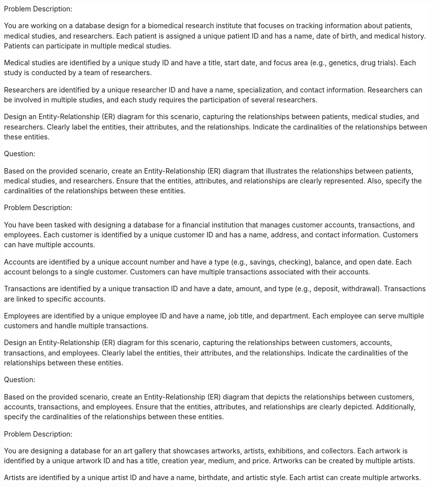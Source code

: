 Problem Description:

You are working on a database design for a biomedical research institute that focuses on tracking information about patients, medical studies, and researchers. Each patient is assigned a unique patient ID and has a name, date of birth, and medical history. Patients can participate in multiple medical studies.

Medical studies are identified by a unique study ID and have a title, start date, and focus area (e.g., genetics, drug trials). Each study is conducted by a team of researchers.

Researchers are identified by a unique researcher ID and have a name, specialization, and contact information. Researchers can be involved in multiple studies, and each study requires the participation of several researchers.

Design an Entity-Relationship (ER) diagram for this scenario, capturing the relationships between patients, medical studies, and researchers. Clearly label the entities, their attributes, and the relationships. Indicate the cardinalities of the relationships between these entities.

Question:

Based on the provided scenario, create an Entity-Relationship (ER) diagram that illustrates the relationships between patients, medical studies, and researchers. Ensure that the entities, attributes, and relationships are clearly represented. Also, specify the cardinalities of the relationships between these entities.

Problem Description:

You have been tasked with designing a database for a financial institution that manages customer accounts, transactions, and employees. Each customer is identified by a unique customer ID and has a name, address, and contact information. Customers can have multiple accounts.

Accounts are identified by a unique account number and have a type (e.g., savings, checking), balance, and open date. Each account belongs to a single customer. Customers can have multiple transactions associated with their accounts.

Transactions are identified by a unique transaction ID and have a date, amount, and type (e.g., deposit, withdrawal). Transactions are linked to specific accounts.

Employees are identified by a unique employee ID and have a name, job title, and department. Each employee can serve multiple customers and handle multiple transactions.

Design an Entity-Relationship (ER) diagram for this scenario, capturing the relationships between customers, accounts, transactions, and employees. Clearly label the entities, their attributes, and the relationships. Indicate the cardinalities of the relationships between these entities.

Question:

Based on the provided scenario, create an Entity-Relationship (ER) diagram that depicts the relationships between customers, accounts, transactions, and employees. Ensure that the entities, attributes, and relationships are clearly depicted. Additionally, specify the cardinalities of the relationships between these entities.

Problem Description:

You are designing a database for an art gallery that showcases artworks, artists, exhibitions, and collectors. Each artwork is identified by a unique artwork ID and has a title, creation year, medium, and price. Artworks can be created by multiple artists.

Artists are identified by a unique artist ID and have a name, birthdate, and artistic style. Each artist can create multiple artworks.
